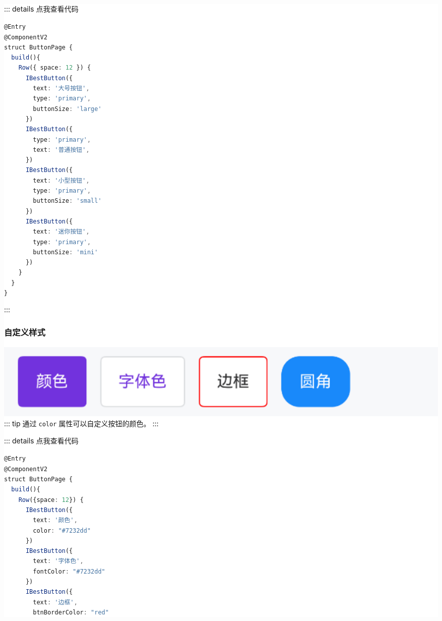 ::: details 点我查看代码
```ts
@Entry
@ComponentV2
struct ButtonPage {
  build(){
    Row({ space: 12 }) {
      IBestButton({
        text: '大号按钮',
        type: 'primary',
        buttonSize: 'large'
      })
      IBestButton({
        type: 'primary',
        text: '普通按钮',
      })
      IBestButton({
        text: '小型按钮',
        type: 'primary',
        buttonSize: 'small'
      })
      IBestButton({
        text: '迷你按钮',
        type: 'primary',
        buttonSize: 'mini'
      })
    }
  }
}
```
:::

### 自定义样式

![自定义样式](./images/cutom-style.png)
::: tip
通过 `color` 属性可以自定义按钮的颜色。
:::

::: details 点我查看代码
```ts
@Entry
@ComponentV2
struct ButtonPage {
  build(){
    Row({space: 12}) {
      IBestButton({
        text: '颜色',
        color: "#7232dd"
      })
      IBestButton({
        text: '字体色',
        fontColor: "#7232dd"
      })
      IBestButton({
        text: '边框',
        btnBorderColor: "red"
```